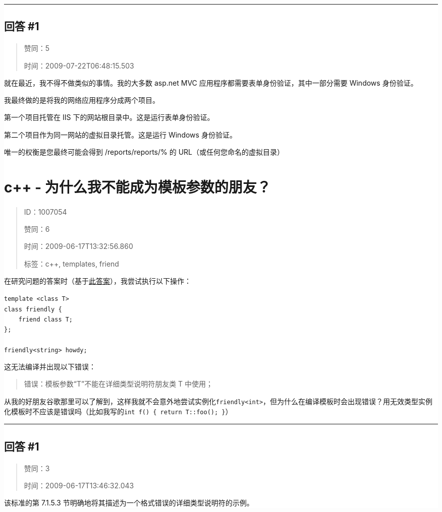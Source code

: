 * * *

## 回答 #1

> 赞同：5
> 
> 时间：2009-07-22T06:48:15.503

就在最近，我不得不做类似的事情。我的大多数 asp.net MVC 应用程序都需要表单身份验证，其中一部分需要 Windows 身份验证。

我最终做的是将我的网络应用程序分成两个项目。

第一个项目托管在 IIS 下的网站根目录中。这是运行表单身份验证。

第二个项目作为同一网站的虚拟目录托管。这是运行 Windows 身份验证。

唯一的权衡是您最终可能会得到 /reports/reports/% 的 URL（或任何您命名的虚拟目录）

# c++ - 为什么我不能成为模板参数的朋友？

> ID：1007054
> 
> 赞同：6
> 
> 时间：2009-06-17T13:32:56.860
> 
> 标签：c++, templates, friend

在研究问题的答案时（基于[此答案](https://stackoverflow.com/questions/1000908/is-it-possible-to-forbid-deriving-from-a-class-at-compile-time/1000944#1000944)），我尝试执行以下操作：

```
template <class T>
class friendly {
    friend class T;
};

friendly<string> howdy; 
```

这无法编译并出现以下错误：

> 错误：模板参数“T”不能在详细类型说明符朋友类 T 中使用；

从我的好朋友谷歌那里可以了解到，这样我就不会意外地尝试实例化`friendly<int>`，但为什么在编译模板时会出现错误？用无效类型实例化模板时不应该是错误吗（比如我写的`int f() { return T::foo(); }`）

* * *

## 回答 #1

> 赞同：3
> 
> 时间：2009-06-17T13:46:32.043

该标准的第 7.1.5.3 节明确地将其描述为一个格式错误的详细类型说明符的示例。
